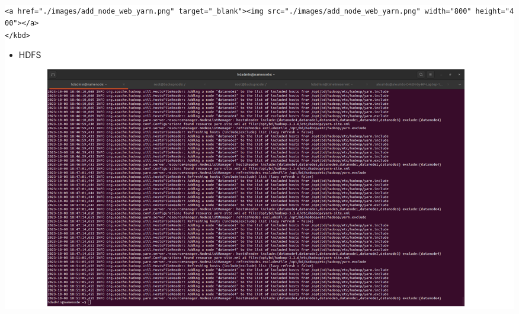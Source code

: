     <a href="./images/add_node_web_yarn.png" target="_blank"><img src="./images/add_node_web_yarn.png" width="800" height="400"></a>
    </kbd>



- HDFS 

    <kbd>
    <a href="./images/hdf_node.png" target="_blank"><img src="./images/hdf_node.png" width="800" height="400"></a>
    </kbd>
